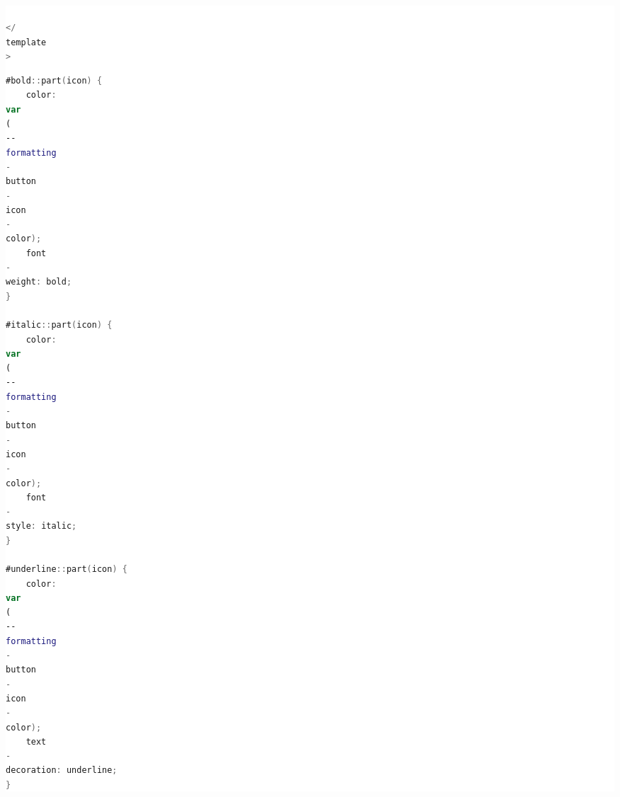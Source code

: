 ```swift

</
template
>
```

```swift
#bold::part(icon) {
    color: 
var
(
--
formatting
-
button
-
icon
-
color);
    font
-
weight: bold;
}

#italic::part(icon) {
    color: 
var
(
--
formatting
-
button
-
icon
-
color);
    font
-
style: italic;
}

#underline::part(icon) {
    color: 
var
(
--
formatting
-
button
-
icon
-
color);
    text
-
decoration: underline;
}
```
